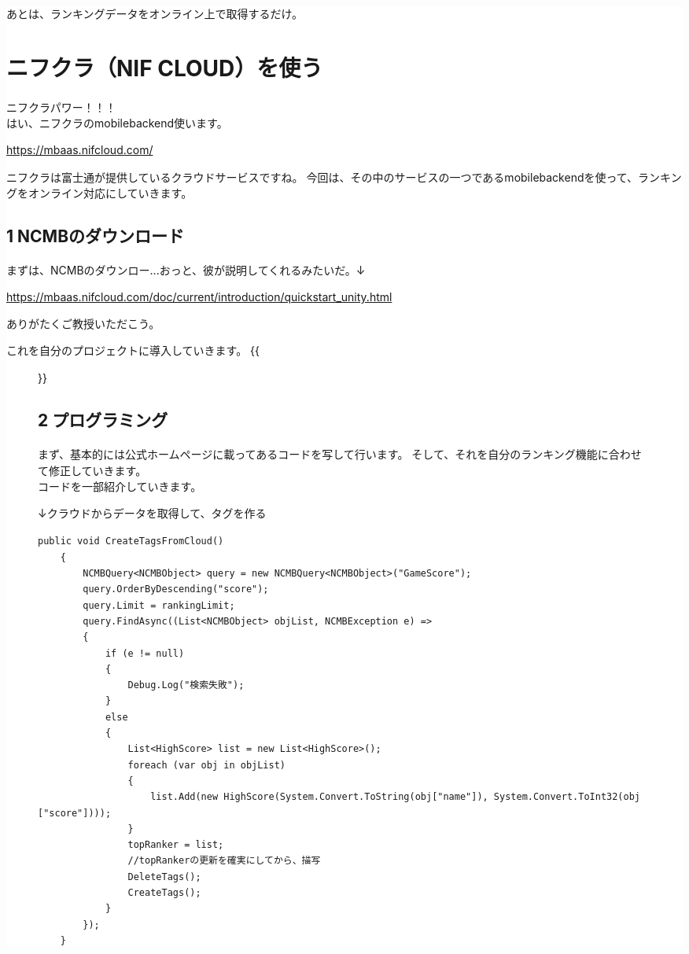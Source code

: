あとは、ランキングデータをオンライン上で取得するだけ。
# ニフクラ（NIF CLOUD）を使う
ニフクラパワー！！！<br>
はい、ニフクラのmobilebackend使います。<br>

https://mbaas.nifcloud.com/ <br>

ニフクラは富士通が提供しているクラウドサービスですね。
今回は、その中のサービスの一つであるmobilebackendを使って、ランキングをオンライン対応にしていきます。
## 1 NCMBのダウンロード
まずは、NCMBのダウンロー...おっと、彼が説明してくれるみたいだ。↓

 https://mbaas.nifcloud.com/doc/current/introduction/quickstart_unity.html

ありがたくご教授いただこう。

これを自分のプロジェクトに導入していきます。
{{<figure src="./ScreenShot.png" title="導入した画像">}}

## 2 プログラミング
まず、基本的には公式ホームページに載ってあるコードを写して行います。
そして、それを自分のランキング機能に合わせて修正していきます。<br>
コードを一部紹介していきます。

↓クラウドからデータを取得して、タグを作る

```c#:
public void CreateTagsFromCloud()
    {
        NCMBQuery<NCMBObject> query = new NCMBQuery<NCMBObject>("GameScore");
        query.OrderByDescending("score");
        query.Limit = rankingLimit;
        query.FindAsync((List<NCMBObject> objList, NCMBException e) =>
        {
            if (e != null)
            {
                Debug.Log("検索失敗");
            }
            else
            {
                List<HighScore> list = new List<HighScore>();
                foreach (var obj in objList)
                {
                    list.Add(new HighScore(System.Convert.ToString(obj["name"]), System.Convert.ToInt32(obj["score"])));
                }
                topRanker = list;
                //topRankerの更新を確実にしてから、描写
                DeleteTags();
                CreateTags();
            }
        });
    }
```
